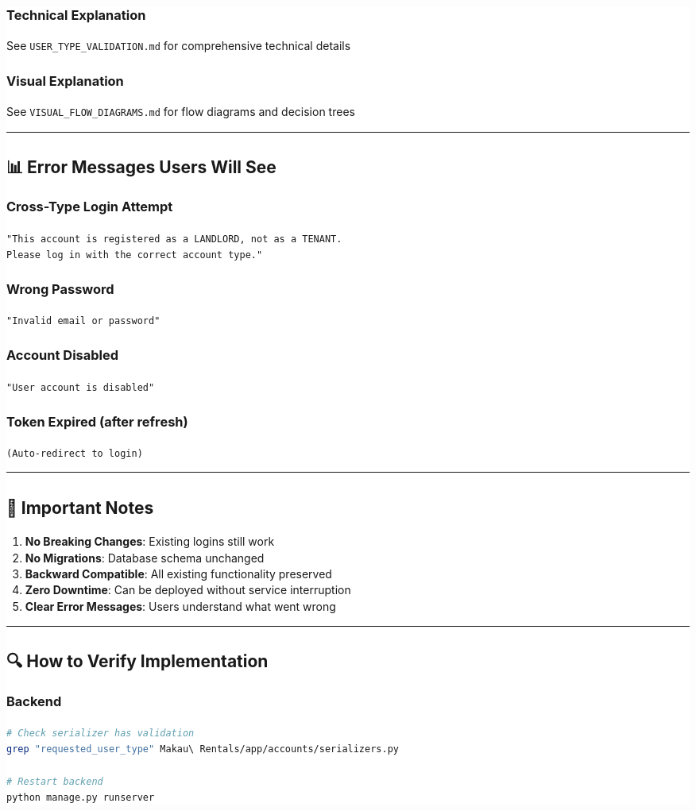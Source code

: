 ### Technical Explanation
See `USER_TYPE_VALIDATION.md` for comprehensive technical details

### Visual Explanation
See `VISUAL_FLOW_DIAGRAMS.md` for flow diagrams and decision trees

---

## 📊 Error Messages Users Will See

### Cross-Type Login Attempt
```
"This account is registered as a LANDLORD, not as a TENANT. 
Please log in with the correct account type."
```

### Wrong Password
```
"Invalid email or password"
```

### Account Disabled
```
"User account is disabled"
```

### Token Expired (after refresh)
```
(Auto-redirect to login)
```

---

## 🚨 Important Notes

1. **No Breaking Changes**: Existing logins still work
2. **No Migrations**: Database schema unchanged
3. **Backward Compatible**: All existing functionality preserved
4. **Zero Downtime**: Can be deployed without service interruption
5. **Clear Error Messages**: Users understand what went wrong

---

## 🔍 How to Verify Implementation

### Backend
```bash
# Check serializer has validation
grep "requested_user_type" Makau\ Rentals/app/accounts/serializers.py

# Restart backend
python manage.py runserver
```
